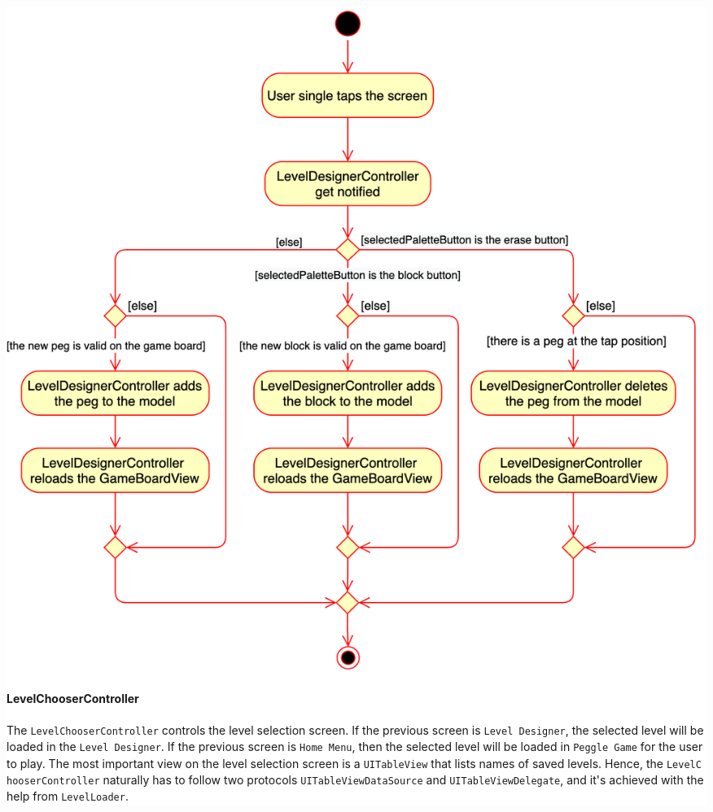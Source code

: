 ![SingleTapActivityDiagram](diagrams/SingleTapActivityDiagram.png)

#### LevelChooserController

The `LevelChooserController` controls the level selection screen. If the previous screen is `Level Designer`, the selected level will be loaded in the `Level Designer`. If the previous screen is `Home Menu`, then the selected level will be loaded in `Peggle Game` for the user to play. The most important view on the level selection screen is a `UITableView` that lists names of saved levels. Hence, the `LevelChooserController` naturally has to follow two protocols `UITableViewDataSource` and `UITableViewDelegate`, and it's achieved with the help from `LevelLoader`. 
